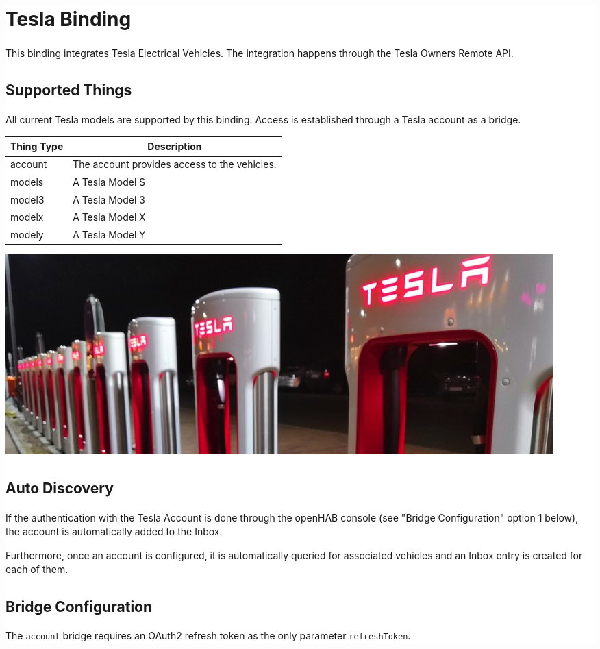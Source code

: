 # Tesla Binding

This binding integrates [Tesla Electrical Vehicles](https://www.tesla.com).
The integration happens through the Tesla Owners Remote API.

## Supported Things

All current Tesla models are supported by this binding. Access is established through a Tesla account as a bridge.

| Thing Type | Description                                  |
|------------|----------------------------------------------|
| account    | The account provides access to the vehicles. |
| models     | A Tesla Model S                              |
| model3     | A Tesla Model 3                              |
| modelx     | A Tesla Model X                              |
| modely     | A Tesla Model Y                              |

![Tesla](doc/tesla.jpg)

## Auto Discovery

If the authentication with the Tesla Account is done through the openHAB console (see "Bridge Configuration" option 1 below), the account is automatically added to the Inbox.

Furthermore, once an account is configured, it is automatically queried for associated vehicles and an Inbox entry is created for each of them.

## Bridge Configuration

The `account` bridge requires an OAuth2 refresh token as the only parameter `refreshToken`.
